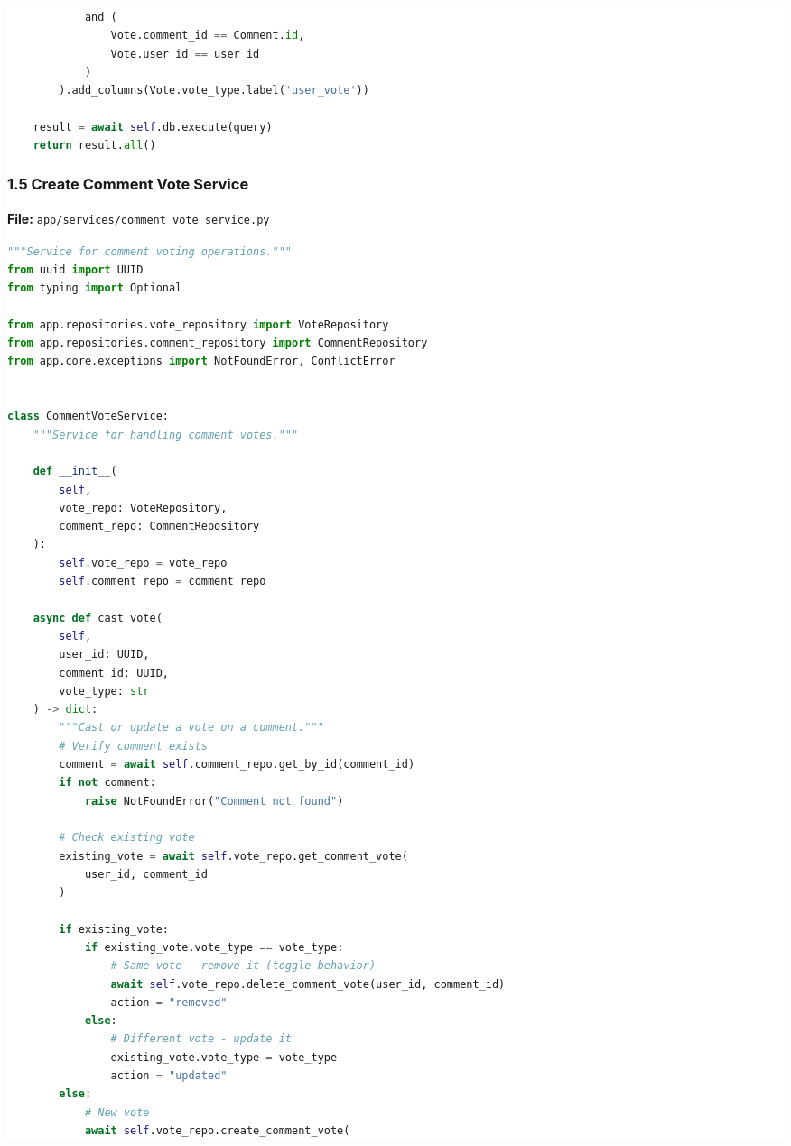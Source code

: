 ```python
            and_(
                Vote.comment_id == Comment.id,
                Vote.user_id == user_id
            )
        ).add_columns(Vote.vote_type.label('user_vote'))
    
    result = await self.db.execute(query)
    return result.all()
```

### 1.5 Create Comment Vote Service

**File:** `app/services/comment_vote_service.py`

```python
"""Service for comment voting operations."""
from uuid import UUID
from typing import Optional

from app.repositories.vote_repository import VoteRepository
from app.repositories.comment_repository import CommentRepository
from app.core.exceptions import NotFoundError, ConflictError


class CommentVoteService:
    """Service for handling comment votes."""
    
    def __init__(
        self,
        vote_repo: VoteRepository,
        comment_repo: CommentRepository
    ):
        self.vote_repo = vote_repo
        self.comment_repo = comment_repo
    
    async def cast_vote(
        self,
        user_id: UUID,
        comment_id: UUID,
        vote_type: str
    ) -> dict:
        """Cast or update a vote on a comment."""
        # Verify comment exists
        comment = await self.comment_repo.get_by_id(comment_id)
        if not comment:
            raise NotFoundError("Comment not found")
        
        # Check existing vote
        existing_vote = await self.vote_repo.get_comment_vote(
            user_id, comment_id
        )
        
        if existing_vote:
            if existing_vote.vote_type == vote_type:
                # Same vote - remove it (toggle behavior)
                await self.vote_repo.delete_comment_vote(user_id, comment_id)
                action = "removed"
            else:
                # Different vote - update it
                existing_vote.vote_type = vote_type
                action = "updated"
        else:
            # New vote
            await self.vote_repo.create_comment_vote(
```